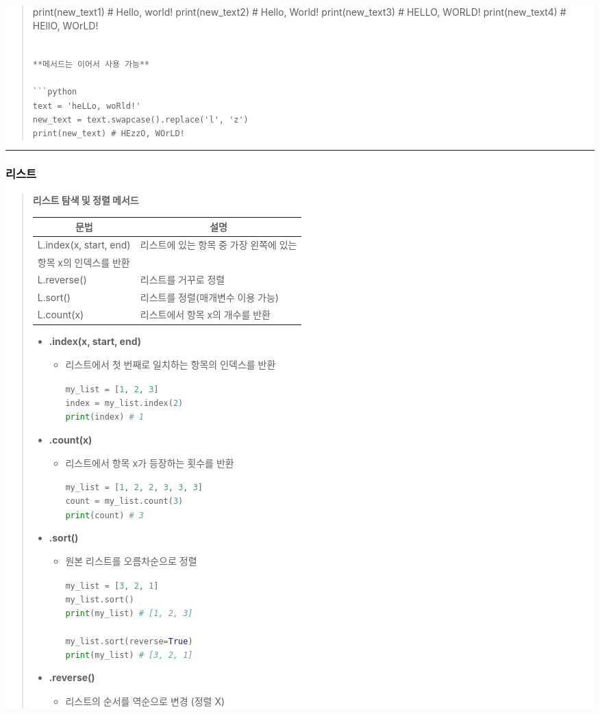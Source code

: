> print(new_text1) # Hello, world!
> print(new_text2) # Hello, World!
> print(new_text3) # HELLO, WORLD!
> print(new_text4) # HEllO, WOrLD!
> ```
> 
> **메서드는 이어서 사용 가능**
> 
> ```python
> text = 'heLLo, woRld!'
> new_text = text.swapcase().replace('l', 'z')
> print(new_text) # HEzzO, WOrLD!
> ```
> 

---

### 리스트

> **리스트 탐색 및 정렬 메서드**
> 
> 
> 
> | 문법 | 설명 |
> | --- | --- |
> | L.index(x, start, end) | 리스트에 있는 항목 중 가장 왼쪽에 있는
> 항목 x의 인덱스를 반환 |
> | L.reverse() | 리스트를 거꾸로 정렬 |
> | L.sort() | 리스트를 정렬(매개변수 이용 가능) |
> | L.count(x) | 리스트에서 항목 x의 개수를 반환 |
> - **.index(x, start, end)**
>     - 리스트에서 첫 번째로 일치하는 항목의 인덱스를 반환
>         
>         ```python
>         my_list = [1, 2, 3]
>         index = my_list.index(2)
>         print(index) # 1
>         ```
>         
> - **.count(x)**
>     - 리스트에서 항목 x가 등장하는 횟수를 반환
>         
>         ```python
>         my_list = [1, 2, 2, 3, 3, 3]
>         count = my_list.count(3)
>         print(count) # 3
>         ```
>         
> - **.sort()**
>     - 원본 리스트를 오름차순으로 정렬
>         
>         ```python
>         my_list = [3, 2, 1]
>         my_list.sort()
>         print(my_list) # [1, 2, 3]
>         
>         my_list.sort(reverse=True)
>         print(my_list) # [3, 2, 1]
>         ```
>         
> - **.reverse()**
>     - 리스트의 순서를 역순으로 변경 (정렬 X)
>         
>         ```python